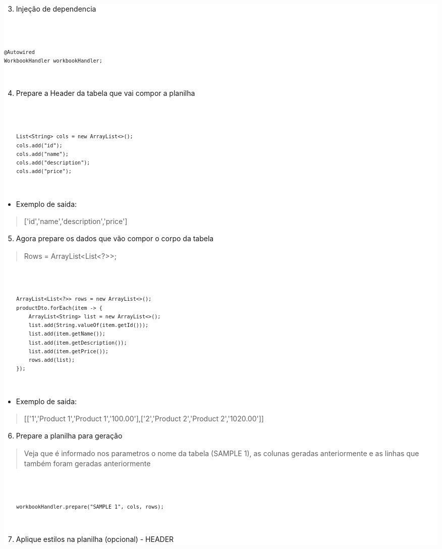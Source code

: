3. Injeção de dependencia

<code>

    @Autowired
    WorkbookHandler workbookHandler;

</code>

4. Prepare a Header da tabela que vai compor a planilha

<code>

        List<String> cols = new ArrayList<>();
        cols.add("id");
        cols.add("name");
        cols.add("description");
        cols.add("price");

</code>

- Exemplo de saida:

> ['id','name','description','price']

5. Agora prepare os dados que vão compor o corpo da tabela

> Rows = ArrayList<List<?>>;

<code>

        ArrayList<List<?>> rows = new ArrayList<>();
        productDto.forEach(item -> {
            ArrayList<String> list = new ArrayList<>();
            list.add(String.valueOf(item.getId()));
            list.add(item.getName());
            list.add(item.getDescription());
            list.add(item.getPrice());
            rows.add(list);
        });

</code>

- Exemplo de saida:

> [['1','Product 1','Product 1','100.00'],['2','Product 2','Product 2','1020.00']]

6. Prepare a planilha para geração

> Veja que é informado nos parametros o nome da tabela (SAMPLE 1), as colunas geradas anteriormente e as linhas que
> também foram geradas anteriormente

<code>

        workbookHandler.prepare("SAMPLE 1", cols, rows);

</code>

7. Aplique estilos na planilha (opcional) - HEADER
